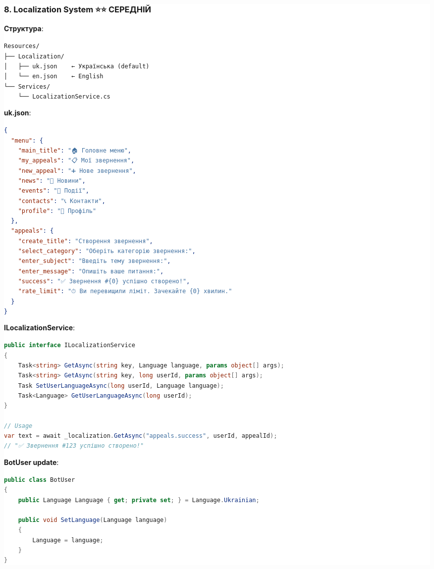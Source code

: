 
### 8. Localization System ⭐⭐ СЕРЕДНІЙ

**Структура**:
```
Resources/
├── Localization/
│   ├── uk.json    ← Українська (default)
│   └── en.json    ← English
└── Services/
    └── LocalizationService.cs
```

**uk.json**:
```json
{
  "menu": {
    "main_title": "🏠 Головне меню",
    "my_appeals": "📋 Мої звернення",
    "new_appeal": "➕ Нове звернення",
    "news": "📰 Новини",
    "events": "📅 Події",
    "contacts": "📞 Контакти",
    "profile": "👤 Профіль"
  },
  "appeals": {
    "create_title": "Створення звернення",
    "select_category": "Оберіть категорію звернення:",
    "enter_subject": "Введіть тему звернення:",
    "enter_message": "Опишіть ваше питання:",
    "success": "✅ Звернення #{0} успішно створено!",
    "rate_limit": "⏱ Ви перевищили ліміт. Зачекайте {0} хвилин."
  }
}
```

**ILocalizationService**:
```csharp
public interface ILocalizationService
{
    Task<string> GetAsync(string key, Language language, params object[] args);
    Task<string> GetAsync(string key, long userId, params object[] args);
    Task SetUserLanguageAsync(long userId, Language language);
    Task<Language> GetUserLanguageAsync(long userId);
}

// Usage
var text = await _localization.GetAsync("appeals.success", userId, appealId);
// "✅ Звернення #123 успішно створено!"
```

**BotUser update**:
```csharp
public class BotUser
{
    public Language Language { get; private set; } = Language.Ukrainian;
    
    public void SetLanguage(Language language)
    {
        Language = language;
    }
}
```
